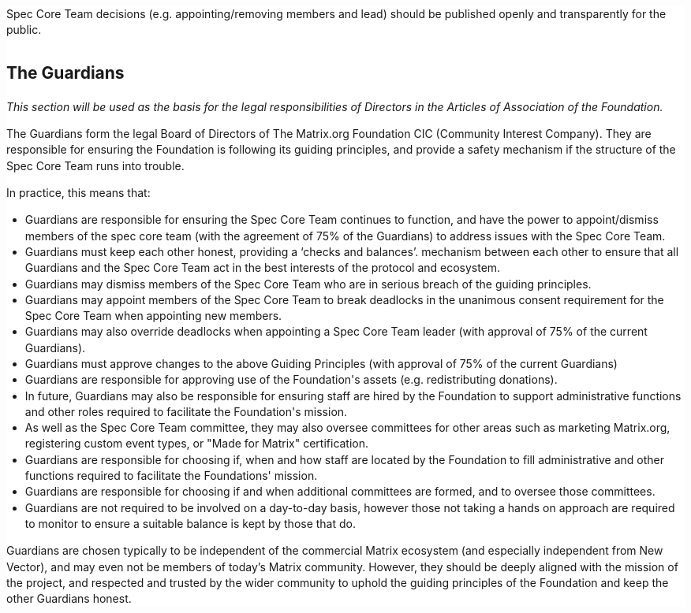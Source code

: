Spec Core Team decisions (e.g. appointing/removing members and lead)
should be published openly and transparently for the public.

## The Guardians

*This section will be used as the basis for the legal responsibilities of
Directors in the Articles of Association of the Foundation.*

The Guardians form the legal Board of Directors of The Matrix.org Foundation CIC
(Community Interest Company).  They are responsible for ensuring the Foundation
is following its guiding principles, and provide a safety mechanism if the
structure of the Spec Core Team runs into trouble.

In practice, this means that:

 * Guardians are responsible for ensuring the Spec Core Team continues to
   function, and have the power to appoint/dismiss members of the spec core team
   (with the agreement of 75% of the Guardians) to address issues with the Spec
   Core Team.
 * Guardians must keep each other honest, providing a ‘checks and balances’.
   mechanism between each other to ensure that all Guardians and the Spec Core
   Team act in the best interests of the protocol and ecosystem.
 * Guardians may dismiss members of the Spec Core Team who are in serious
   breach of the guiding principles.
 * Guardians may appoint members of the Spec Core Team to break deadlocks in the
   unanimous consent requirement for the Spec Core Team when appointing new
   members.
 * Guardians may also override deadlocks when appointing a Spec Core Team leader
   (with approval of 75% of the current Guardians).
 * Guardians must approve changes to the above Guiding Principles (with approval
   of 75% of the current Guardians)
 * Guardians are responsible for approving use of the Foundation's assets
   (e.g. redistributing donations).
 * In future, Guardians may also be responsible for ensuring staff are hired by
   the Foundation to support administrative functions and other roles required
   to facilitate the Foundation's mission.
 * As well as the Spec Core Team committee, they may also oversee committees for
   other areas such as marketing Matrix.org, registering custom event types,
   or "Made for Matrix" certification.
 * Guardians are responsible for choosing if, when and how staff are located by
   the Foundation to fill administrative and other functions required to
   facilitate the Foundations' mission.
 * Guardians are responsible for choosing if and when additional committees are
   formed, and to oversee those committees.
 * Guardians are not required to be involved on a day-to-day basis, however
   those not taking a hands on approach are required to monitor to ensure a
   suitable balance is kept by those that do.

Guardians are chosen typically to be independent of the commercial Matrix
ecosystem (and especially independent from New Vector), and may even not be
members of today’s Matrix community. However, they should be deeply aligned with
the mission of the project, and respected and trusted by the wider community to
uphold the guiding principles of the Foundation and keep the other Guardians
honest.
